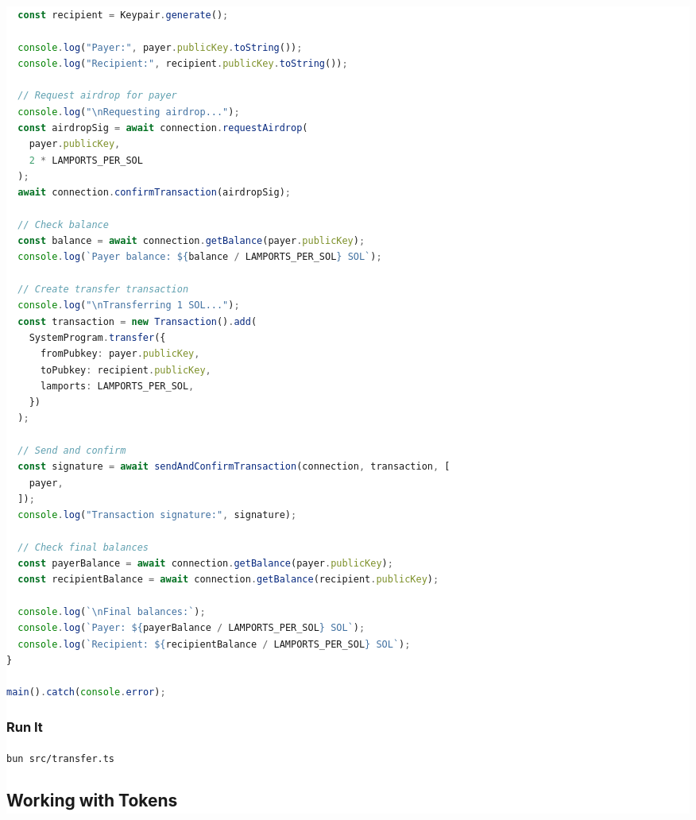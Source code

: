 ```typescript
  const recipient = Keypair.generate();

  console.log("Payer:", payer.publicKey.toString());
  console.log("Recipient:", recipient.publicKey.toString());

  // Request airdrop for payer
  console.log("\nRequesting airdrop...");
  const airdropSig = await connection.requestAirdrop(
    payer.publicKey,
    2 * LAMPORTS_PER_SOL
  );
  await connection.confirmTransaction(airdropSig);

  // Check balance
  const balance = await connection.getBalance(payer.publicKey);
  console.log(`Payer balance: ${balance / LAMPORTS_PER_SOL} SOL`);

  // Create transfer transaction
  console.log("\nTransferring 1 SOL...");
  const transaction = new Transaction().add(
    SystemProgram.transfer({
      fromPubkey: payer.publicKey,
      toPubkey: recipient.publicKey,
      lamports: LAMPORTS_PER_SOL,
    })
  );

  // Send and confirm
  const signature = await sendAndConfirmTransaction(connection, transaction, [
    payer,
  ]);
  console.log("Transaction signature:", signature);

  // Check final balances
  const payerBalance = await connection.getBalance(payer.publicKey);
  const recipientBalance = await connection.getBalance(recipient.publicKey);
  
  console.log(`\nFinal balances:`);
  console.log(`Payer: ${payerBalance / LAMPORTS_PER_SOL} SOL`);
  console.log(`Recipient: ${recipientBalance / LAMPORTS_PER_SOL} SOL`);
}

main().catch(console.error);
```

### Run It

```bash
bun src/transfer.ts
```

## Working with Tokens
